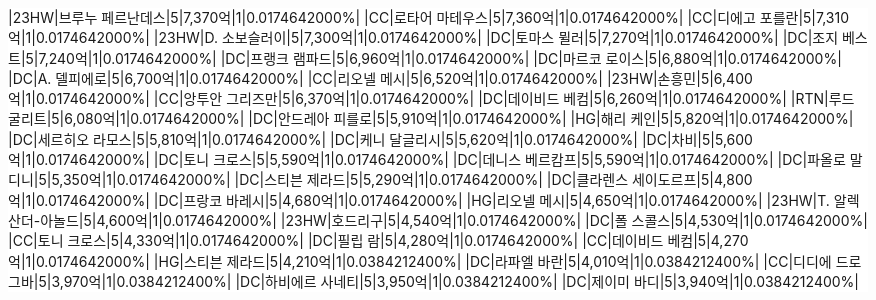 |23HW|브루누 페르난데스|5|7,370억|1|0.0174642000%|
|CC|로타어 마테우스|5|7,360억|1|0.0174642000%|
|CC|디에고 포를란|5|7,310억|1|0.0174642000%|
|23HW|D. 소보슬러이|5|7,300억|1|0.0174642000%|
|DC|토마스 뮐러|5|7,270억|1|0.0174642000%|
|DC|조지 베스트|5|7,240억|1|0.0174642000%|
|DC|프랭크 램파드|5|6,960억|1|0.0174642000%|
|DC|마르코 로이스|5|6,880억|1|0.0174642000%|
|DC|A. 델피에로|5|6,700억|1|0.0174642000%|
|CC|리오넬 메시|5|6,520억|1|0.0174642000%|
|23HW|손흥민|5|6,400억|1|0.0174642000%|
|CC|앙투안 그리즈만|5|6,370억|1|0.0174642000%|
|DC|데이비드 베컴|5|6,260억|1|0.0174642000%|
|RTN|루드 굴리트|5|6,080억|1|0.0174642000%|
|DC|안드레아 피를로|5|5,910억|1|0.0174642000%|
|HG|해리 케인|5|5,820억|1|0.0174642000%|
|DC|세르히오 라모스|5|5,810억|1|0.0174642000%|
|DC|케니 달글리시|5|5,620억|1|0.0174642000%|
|DC|차비|5|5,600억|1|0.0174642000%|
|DC|토니 크로스|5|5,590억|1|0.0174642000%|
|DC|데니스 베르캄프|5|5,590억|1|0.0174642000%|
|DC|파올로 말디니|5|5,350억|1|0.0174642000%|
|DC|스티븐 제라드|5|5,290억|1|0.0174642000%|
|DC|클라렌스 세이도르프|5|4,800억|1|0.0174642000%|
|DC|프랑코 바레시|5|4,680억|1|0.0174642000%|
|HG|리오넬 메시|5|4,650억|1|0.0174642000%|
|23HW|T. 알렉산더-아놀드|5|4,600억|1|0.0174642000%|
|23HW|호드리구|5|4,540억|1|0.0174642000%|
|DC|폴 스콜스|5|4,530억|1|0.0174642000%|
|CC|토니 크로스|5|4,330억|1|0.0174642000%|
|DC|필립 람|5|4,280억|1|0.0174642000%|
|CC|데이비드 베컴|5|4,270억|1|0.0174642000%|
|HG|스티븐 제라드|5|4,210억|1|0.0384212400%|
|DC|라파엘 바란|5|4,010억|1|0.0384212400%|
|CC|디디에 드로그바|5|3,970억|1|0.0384212400%|
|DC|하비에르 사네티|5|3,950억|1|0.0384212400%|
|DC|제이미 바디|5|3,940억|1|0.0384212400%|